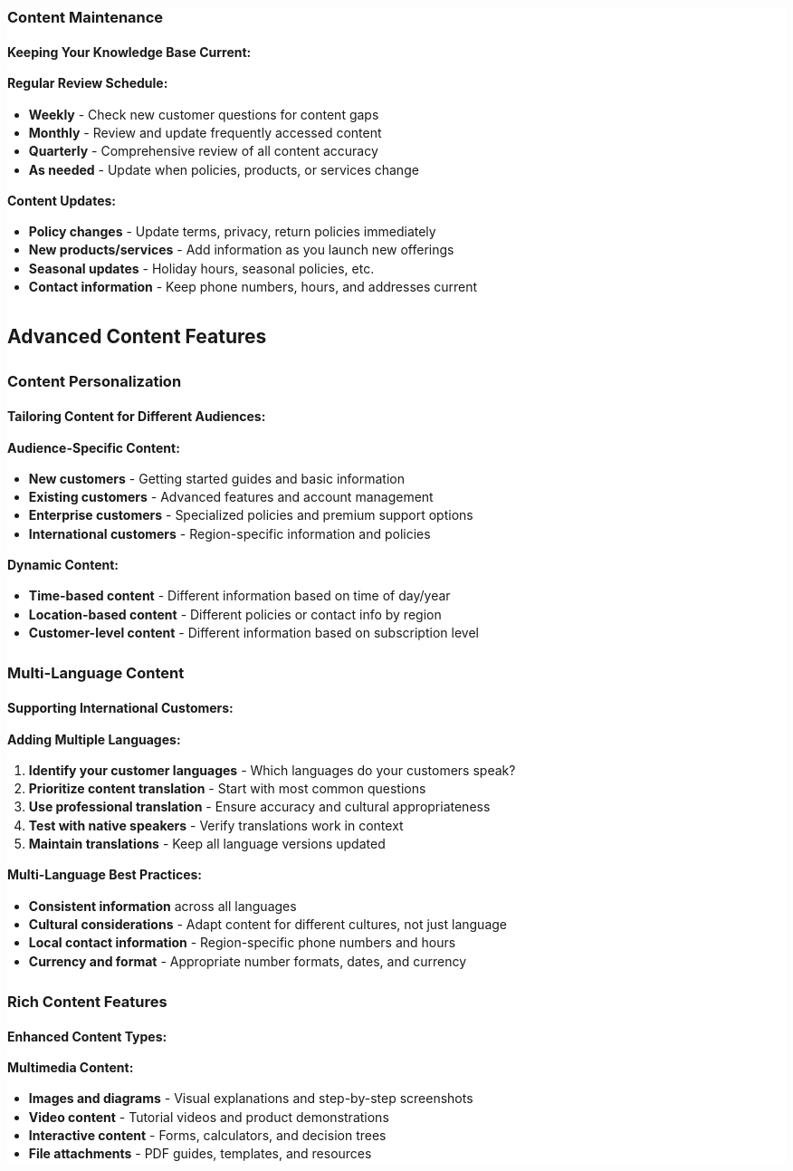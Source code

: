 ### Content Maintenance
**Keeping Your Knowledge Base Current:**

**Regular Review Schedule:**
- **Weekly** - Check new customer questions for content gaps
- **Monthly** - Review and update frequently accessed content
- **Quarterly** - Comprehensive review of all content accuracy
- **As needed** - Update when policies, products, or services change

**Content Updates:**
- **Policy changes** - Update terms, privacy, return policies immediately
- **New products/services** - Add information as you launch new offerings
- **Seasonal updates** - Holiday hours, seasonal policies, etc.
- **Contact information** - Keep phone numbers, hours, and addresses current

## Advanced Content Features

### Content Personalization
**Tailoring Content for Different Audiences:**

**Audience-Specific Content:**
- **New customers** - Getting started guides and basic information
- **Existing customers** - Advanced features and account management
- **Enterprise customers** - Specialized policies and premium support options
- **International customers** - Region-specific information and policies

**Dynamic Content:**
- **Time-based content** - Different information based on time of day/year
- **Location-based content** - Different policies or contact info by region
- **Customer-level content** - Different information based on subscription level

### Multi-Language Content
**Supporting International Customers:**

**Adding Multiple Languages:**
1. **Identify your customer languages** - Which languages do your customers speak?
2. **Prioritize content translation** - Start with most common questions
3. **Use professional translation** - Ensure accuracy and cultural appropriateness
4. **Test with native speakers** - Verify translations work in context
5. **Maintain translations** - Keep all language versions updated

**Multi-Language Best Practices:**
- **Consistent information** across all languages
- **Cultural considerations** - Adapt content for different cultures, not just language
- **Local contact information** - Region-specific phone numbers and hours
- **Currency and format** - Appropriate number formats, dates, and currency

### Rich Content Features
**Enhanced Content Types:**

**Multimedia Content:**
- **Images and diagrams** - Visual explanations and step-by-step screenshots
- **Video content** - Tutorial videos and product demonstrations
- **Interactive content** - Forms, calculators, and decision trees
- **File attachments** - PDF guides, templates, and resources
